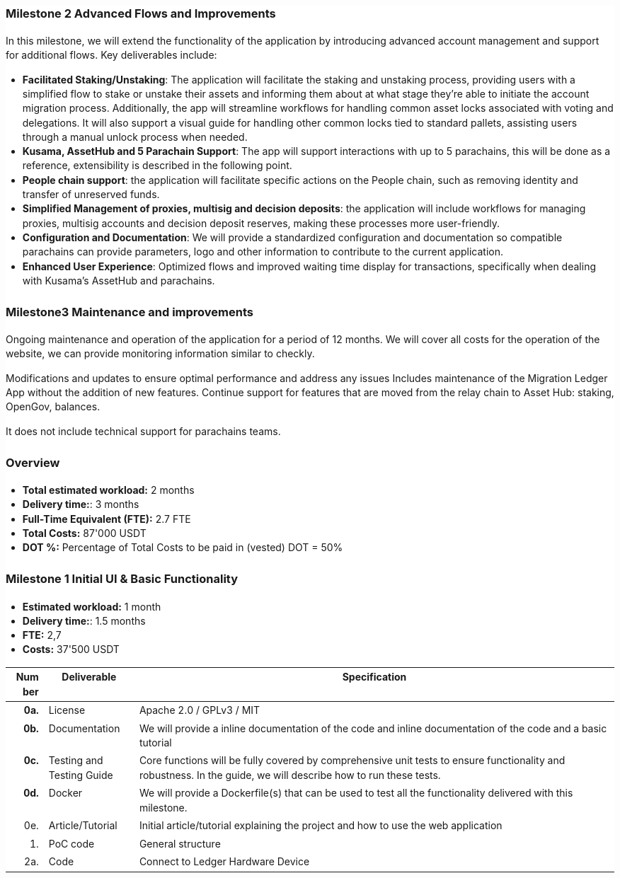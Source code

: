 ### Milestone 2  Advanced Flows and Improvements

In this milestone, we will extend the functionality of the application by introducing advanced account management and support for additional flows. Key deliverables include:

- **Facilitated Staking/Unstaking**: The application will facilitate the staking and unstaking process, providing users with a simplified flow to stake or unstake their assets and informing them about at what stage they’re able to initiate the account migration process. Additionally, the app will streamline workflows for handling common asset locks associated with voting and delegations. It will also support a visual guide for handling other common locks tied to standard pallets, assisting users through a manual unlock process when needed. 
- **Kusama, AssetHub and 5 Parachain Support**: The app will support interactions with up to 5 parachains, this will be done as a reference, extensibility is described in the following point.
- **People chain support**: the application will facilitate specific actions on the People chain, such as removing identity and transfer of unreserved funds. 
- **Simplified Management of proxies, multisig and decision deposits**: the application will include workflows for managing proxies, multisig accounts and decision deposit reserves, making these processes more user-friendly.
- **Configuration and Documentation**: We will provide a standardized configuration and documentation so compatible parachains can provide parameters, logo and other information to contribute to the current application.
- **Enhanced User Experience**: Optimized flows and improved waiting time display for transactions, specifically when dealing with Kusama’s AssetHub and parachains.

### Milestone3  Maintenance and improvements 

Ongoing maintenance and operation of the application for a period of 12 months. 
We will cover all costs for the operation of the website, we can provide monitoring information similar to checkly.

Modifications and updates to ensure optimal performance and address any issues
Includes maintenance of the Migration Ledger App without the addition of new features.
Continue support for features that are moved from the relay chain to Asset Hub: staking, OpenGov, balances.  

It does not include technical support for parachains teams. 

### Overview

- **Total estimated workload:** 2 months
- **Delivery time:**: 3 months 
- **Full-Time Equivalent (FTE):**  2.7 FTE
- **Total Costs:** 87'000 USDT
- **DOT %:** Percentage of Total Costs to be paid in (vested) DOT = 50%

### Milestone 1  Initial UI & Basic Functionality

- **Estimated workload:** 1 month 
- **Delivery time:**: 1.5 months 
- **FTE:**  2,7
- **Costs:** 37'500 USDT

| Number | Deliverable | Specification |
| -----: | ----------- | ------------- |
| **0a.** | License | Apache 2.0 / GPLv3 / MIT |
| **0b.** | Documentation | We will provide a inline documentation of the code and   inline documentation of the code and a basic tutorial |
| **0c.** | Testing and Testing Guide | Core functions will be fully covered by comprehensive unit tests to ensure functionality and robustness. In the guide, we will describe how to run these tests. |
| **0d.** | Docker | We will provide a Dockerfile(s) that can be used to test all the functionality delivered with this milestone. |
| 0e. | Article/Tutorial |Initial article/tutorial explaining the project and how to use the web application |
| 1. | PoC code| General structure |
| 2a. | Code| Connect to Ledger Hardware Device |